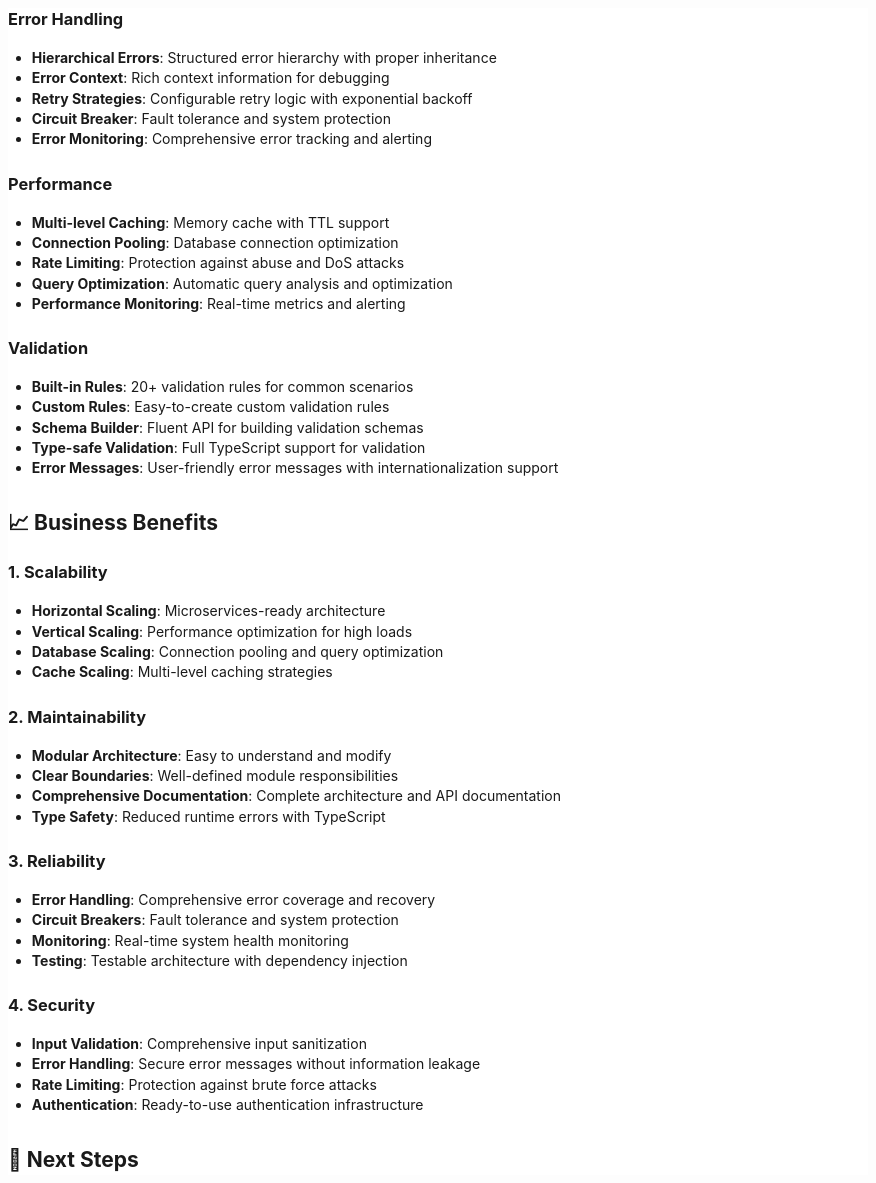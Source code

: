 ### Error Handling
- **Hierarchical Errors**: Structured error hierarchy with proper inheritance
- **Error Context**: Rich context information for debugging
- **Retry Strategies**: Configurable retry logic with exponential backoff
- **Circuit Breaker**: Fault tolerance and system protection
- **Error Monitoring**: Comprehensive error tracking and alerting

### Performance
- **Multi-level Caching**: Memory cache with TTL support
- **Connection Pooling**: Database connection optimization
- **Rate Limiting**: Protection against abuse and DoS attacks
- **Query Optimization**: Automatic query analysis and optimization
- **Performance Monitoring**: Real-time metrics and alerting

### Validation
- **Built-in Rules**: 20+ validation rules for common scenarios
- **Custom Rules**: Easy-to-create custom validation rules
- **Schema Builder**: Fluent API for building validation schemas
- **Type-safe Validation**: Full TypeScript support for validation
- **Error Messages**: User-friendly error messages with internationalization support

## 📈 Business Benefits

### 1. Scalability
- **Horizontal Scaling**: Microservices-ready architecture
- **Vertical Scaling**: Performance optimization for high loads
- **Database Scaling**: Connection pooling and query optimization
- **Cache Scaling**: Multi-level caching strategies

### 2. Maintainability
- **Modular Architecture**: Easy to understand and modify
- **Clear Boundaries**: Well-defined module responsibilities
- **Comprehensive Documentation**: Complete architecture and API documentation
- **Type Safety**: Reduced runtime errors with TypeScript

### 3. Reliability
- **Error Handling**: Comprehensive error coverage and recovery
- **Circuit Breakers**: Fault tolerance and system protection
- **Monitoring**: Real-time system health monitoring
- **Testing**: Testable architecture with dependency injection

### 4. Security
- **Input Validation**: Comprehensive input sanitization
- **Error Handling**: Secure error messages without information leakage
- **Rate Limiting**: Protection against brute force attacks
- **Authentication**: Ready-to-use authentication infrastructure

## 🎯 Next Steps
